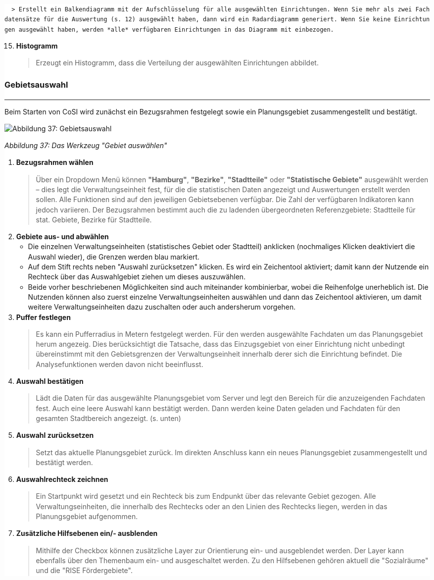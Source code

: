       > Erstellt ein Balkendiagramm mit der Aufschlüsselung für alle ausgewählten Einrichtungen. Wenn Sie mehr als zwei Fachdatensätze für die Auswertung (s. 12) ausgewählt haben, dann wird ein Radardiagramm generiert. Wenn Sie keine Einrichtungen ausgewählt haben, werden *alle* verfügbaren Einrichtungen in das Diagramm mit einbezogen.
15. **Histogramm**
      > Erzeugt ein Histogramm, dass die Verteilung der ausgewählten Einrichtungen abbildet.

<div style="page-break-after: always;"></div>

### Gebietsauswahl
___
Beim Starten von CoSI wird zunächst ein Bezugsrahmen festgelegt sowie ein Planungsgebiet zusammengestellt und bestätigt.

![Abbildung 37: Gebietsauswahl](https://user-images.githubusercontent.com/43250699/142933538-fd2e1dbc-8bef-444a-bc7f-66d0066a457e.png)

*Abbildung 37: Das Werkzeug "Gebiet auswählen"*  

1. **Bezugsrahmen wählen**
   > Über ein Dropdown Menü können **"Hamburg"**, **"Bezirke"**, **"Stadtteile"** oder **"Statistische Gebiete"** ausgewählt werden – dies legt die Verwaltungseinheit fest, für die die statistischen Daten angezeigt und Auswertungen erstellt werden sollen. Alle Funktionen sind auf den jeweiligen Gebietsebenen verfügbar. Die Zahl der verfügbaren Indikatoren kann jedoch variieren. Der Bezugsrahmen bestimmt auch die zu ladenden übergeordneten Referenzgebiete: Stadtteile für stat. Gebiete, Bezirke für Stadtteile.
2. **Gebiete aus- und abwählen**
    - Die einzelnen Verwaltungseinheiten (statistisches Gebiet oder Stadtteil) anklicken (nochmaliges Klicken deaktiviert die Auswahl wieder), die Grenzen werden blau markiert. 
    - Auf dem Stift rechts neben "Auswahl zurücksetzen" klicken. Es wird ein Zeichentool aktiviert; damit kann der Nutzende ein Rechteck über das Auswahlgebiet ziehen um dieses auszuwählen.
    - Beide vorher beschriebenen Möglichkeiten sind auch miteinander kombinierbar, wobei die Reihenfolge unerheblich ist. Die Nutzenden können also zuerst einzelne Verwaltungseinheiten auswählen und dann das Zeichentool aktivieren, um damit weitere Verwaltungseinheiten dazu zuschalten oder auch andersherum vorgehen.
3. **Puffer festlegen**
   > Es kann ein Pufferradius in Metern festgelegt werden. Für den werden ausgewählte Fachdaten um das Planungsgebiet herum angezeig. Dies berücksichtigt die Tatsache, dass das Einzugsgebiet von einer Einrichtung nicht unbedingt übereinstimmt mit den Gebietsgrenzen der Verwaltungseinheit innerhalb derer sich die Einrichtung befindet. Die Analysefunktionen werden davon nicht beeinflusst.
4. **Auswahl bestätigen**
   > Lädt die Daten für das ausgewählte Planungsgebiet vom Server und legt den Bereich für die anzuzeigenden Fachdaten fest. Auch eine leere Auswahl kann bestätigt werden. Dann werden keine Daten geladen und Fachdaten für den gesamten Stadtbereich angezeigt. (s. unten)
5. **Auswahl zurücksetzen**
   > Setzt das aktuelle Planungsgebiet zurück. Im direkten Anschluss kann ein neues Planungsgebiet zusammengestellt und bestätigt werden.
6. **Auswahlrechteck zeichnen**
   > Ein Startpunkt wird gesetzt und ein Rechteck bis zum Endpunkt über das relevante Gebiet gezogen. Alle Verwaltungseinheiten, die innerhalb des Rechtecks oder an den Linien des Rechtecks liegen, werden in das Planungsgebiet aufgenommen.
7. **Zusätzliche Hilfsebenen ein/- ausblenden**
   > Mithilfe der Checkbox können zusätzliche Layer zur Orientierung ein- und ausgeblendet werden. Der Layer kann ebenfalls über den Themenbaum ein- und ausgeschaltet werden. Zu den Hilfsebenen gehören aktuell die "Sozialräume" und die "RISE Fördergebiete".
